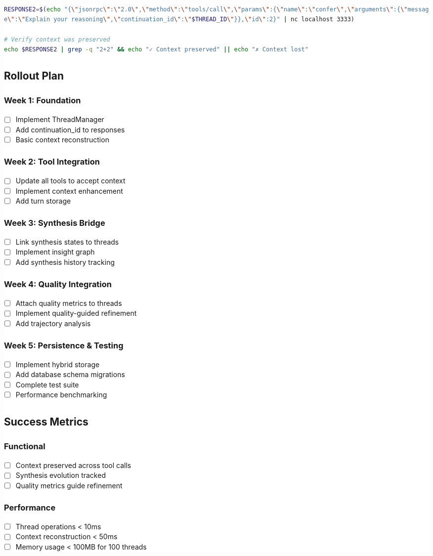 ```bash
RESPONSE2=$(echo "{\"jsonrpc\":\"2.0\",\"method\":\"tools/call\",\"params\":{\"name\":\"confer\",\"arguments\":{\"message\":\"Explain your reasoning\",\"continuation_id\":\"$THREAD_ID\"}},\"id\":2}" | nc localhost 3333)

# Verify context was preserved
echo $RESPONSE2 | grep -q "2+2" && echo "✓ Context preserved" || echo "✗ Context lost"
```

## Rollout Plan

### Week 1: Foundation
- [ ] Implement ThreadManager
- [ ] Add continuation_id to responses
- [ ] Basic context reconstruction

### Week 2: Tool Integration
- [ ] Update all tools to accept context
- [ ] Implement context enhancement
- [ ] Add turn storage

### Week 3: Synthesis Bridge
- [ ] Link synthesis states to threads
- [ ] Implement insight graph
- [ ] Add synthesis history tracking

### Week 4: Quality Integration
- [ ] Attach quality metrics to threads
- [ ] Implement quality-guided refinement
- [ ] Add trajectory analysis

### Week 5: Persistence & Testing
- [ ] Implement hybrid storage
- [ ] Add database schema migrations
- [ ] Complete test suite
- [ ] Performance benchmarking

## Success Metrics

### Functional
- [ ] Context preserved across tool calls
- [ ] Synthesis evolution tracked
- [ ] Quality metrics guide refinement

### Performance
- [ ] Thread operations < 10ms
- [ ] Context reconstruction < 50ms
- [ ] Memory usage < 100MB for 100 threads
